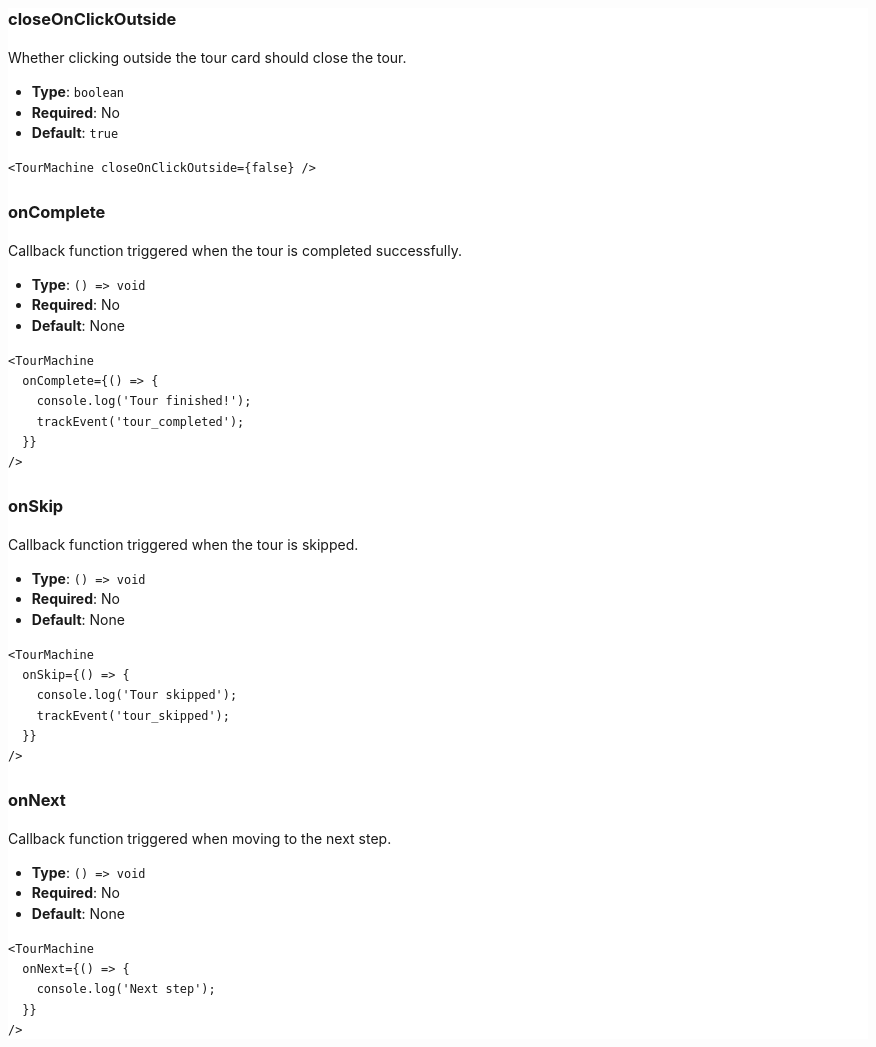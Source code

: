 ### closeOnClickOutside

Whether clicking outside the tour card should close the tour.

- **Type**: `boolean`
- **Required**: No
- **Default**: `true`

```tsx
<TourMachine closeOnClickOutside={false} />
```

### onComplete

Callback function triggered when the tour is completed successfully.

- **Type**: `() => void`
- **Required**: No
- **Default**: None

```tsx
<TourMachine
  onComplete={() => {
    console.log('Tour finished!');
    trackEvent('tour_completed');
  }}
/>
```

### onSkip

Callback function triggered when the tour is skipped.

- **Type**: `() => void`
- **Required**: No
- **Default**: None

```tsx
<TourMachine
  onSkip={() => {
    console.log('Tour skipped');
    trackEvent('tour_skipped');
  }}
/>
```

### onNext

Callback function triggered when moving to the next step.

- **Type**: `() => void`
- **Required**: No
- **Default**: None

```tsx
<TourMachine
  onNext={() => {
    console.log('Next step');
  }}
/>
```
